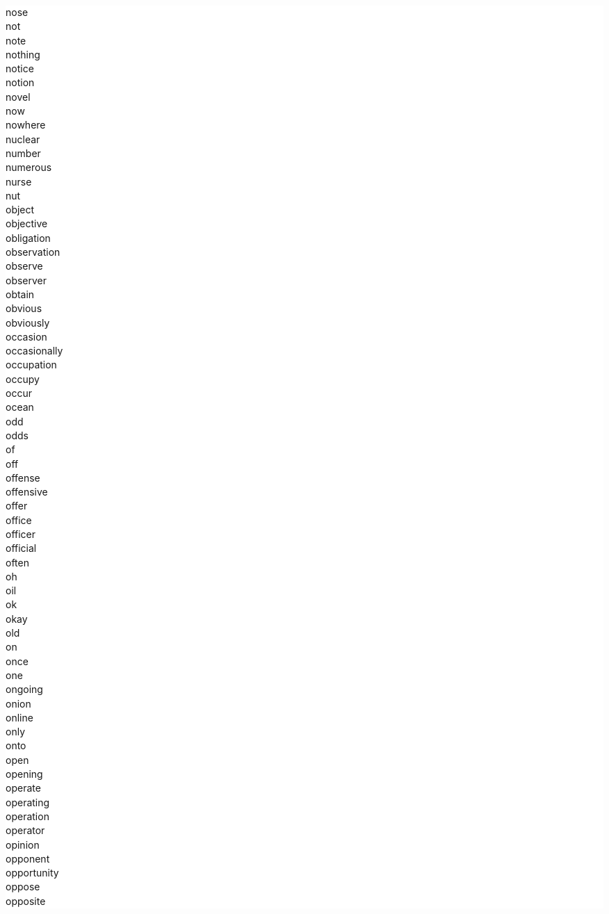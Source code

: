 nose<br> 
not<br> 
note<br> 
nothing<br> 
notice<br> 
notion<br> 
novel<br> 
now<br> 
nowhere<br> 
nuclear<br> 
number<br> 
numerous<br> 
nurse<br> 
nut<br> 
object<br> 
objective<br> 
obligation<br> 
observation<br> 
observe<br> 
observer<br> 
obtain<br> 
obvious<br> 
obviously<br> 
occasion<br> 
occasionally<br> 
occupation<br> 
occupy<br> 
occur<br> 
ocean<br> 
odd<br> 
odds<br> 
of<br> 
off<br> 
offense<br> 
offensive<br> 
offer<br> 
office<br> 
officer<br> 
official<br> 
often<br> 
oh<br> 
oil<br> 
ok<br> 
okay<br> 
old<br> 
on<br> 
once<br> 
one<br> 
ongoing<br> 
onion<br> 
online<br> 
only<br> 
onto<br> 
open<br> 
opening<br> 
operate<br> 
operating<br> 
operation<br> 
operator<br> 
opinion<br> 
opponent<br> 
opportunity<br> 
oppose<br> 
opposite<br> 